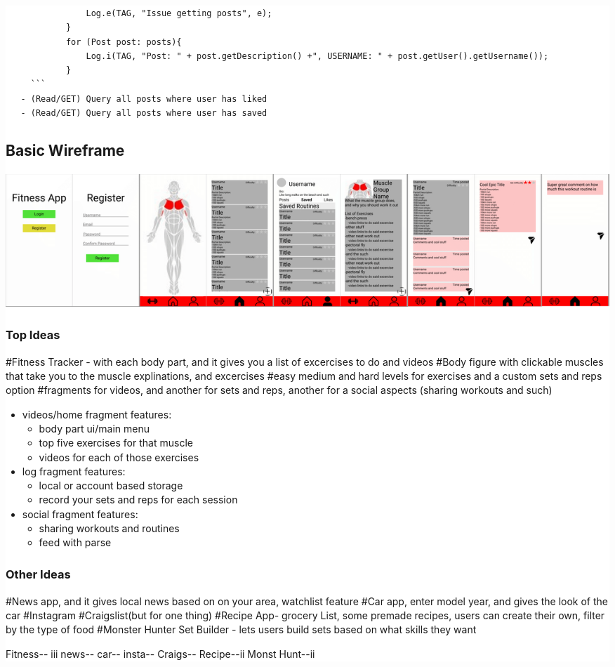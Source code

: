                     Log.e(TAG, "Issue getting posts", e);
                }
                for (Post post: posts){
                    Log.i(TAG, "Post: " + post.getDescription() +", USERNAME: " + post.getUser().getUsername());
                }
         ```
       - (Read/GET) Query all posts where user has liked
       - (Read/GET) Query all posts where user has saved
       
       
## Basic Wireframe
<img src='BasicWireframe.png' title='Wireframe' width='' alt='Wireframe' />

### Top Ideas
#Fitness Tracker - with each body part, and it gives you a list of excercises to do and videos
#Body figure with clickable muscles that take you to the muscle explinations, and excercises
#easy medium and hard levels for exercises and a custom sets and reps option
#fragments for videos, and another for sets and reps, another for a social aspects (sharing workouts and such)
* videos/home fragment features:
    * body part ui/main menu
    * top five exercises for that muscle
    * videos for each of those exercises
* log fragment features:
    * local or account based storage
    * record your sets and reps for each session
* social fragment features:
    * sharing workouts and routines
    * feed with parse

### Other Ideas
#News app, and it gives local news based on on your area, watchlist feature
#Car app, enter model year, and gives the look of the car
#Instagram
#Craigslist(but for one thing)
#Recipe App- grocery List, some premade recipes, users can create their own, filter by the type of food
#Monster Hunter Set Builder - lets users build sets based on what skills they want

Fitness-- iii
news--
car--
insta--
Craigs--
Recipe--ii
Monst Hunt--ii
